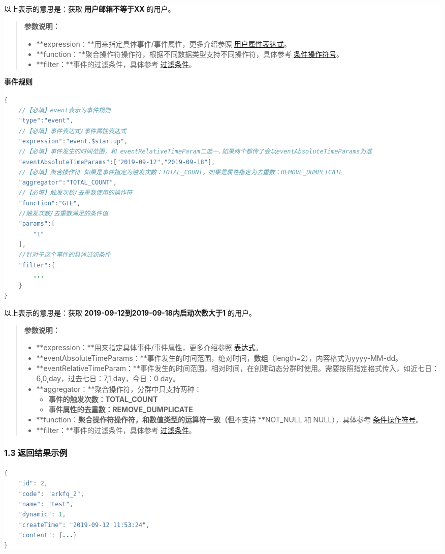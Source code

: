 以上表示的意思是：获取 **用户邮箱不等于XX** 的用户。

> **参数说明：**
>
> * **expression：**用来指定具体事件/事件属性，更多介绍参照 [用户属性表达式](../api-analytics/#2-1-2-shu-xing-biao-da-shi)。
> * **function：**聚合操作符操作符，根据不同数据类型支持不同操作符，具体参考 [条件操作符号](../api-analytics/#2-2-2-tiao-jian-cao-zuo-fu-hao)。
> * **filter：**事件的过滤条件，具体参考 [过滤条件](../api-analytics/#22-guo-lv-tiao-jian)。

**事件规则**

```java
{
    //【必填】event表示为事件规则
    "type":"event",
    //【必填】事件表达式/事件属性表达式
    "expression":"event.$startup",
    //【必填】事件发生的时间范围，和 eventRelativeTimeParam二选一.如果两个都传了会以eventAbsoluteTimeParams为准
    "eventAbsoluteTimeParams":["2019-09-12","2019-09-18"],
    //【必填】聚合操作符 如果是事件指定为触发次数：TOTAL_COUNT，如果是属性指定为去重数：REMOVE_DUMPLICATE
    "aggregator":"TOTAL_COUNT",
    //【必填】触发次数/去重数使用的操作符
    "function":"GTE",
    //触发次数/去重数满足的条件值
    "params":[
        "1"
    ],
    //针对于这个事件的具体过滤条件
    "filter":{
        ...
    }
}
```

以上表示的意思是：获取 **2019-09-12到2019-09-18内启动次数大于1** 的用户。

> **参数说明：**
>
> * **expression：**用来指定具体事件/事件属性，更多介绍参照 [表达式](../api-analytics/#21-biao-da-shi)。
> * **eventAbsoluteTimeParams：**事件发生的时间范围，绝对时间，**数组**（length=2），内容格式为yyyy-MM-dd。
> * **eventRelativeTimeParam：**事件发生的时间范围，相对时间，在创建动态分群时使用。需要按照指定格式传入，如近七日：6,0,day，过去七日：7,1,day，今日：0 day。
> * **aggregator：**聚合操作符，分群中只支持两种：
>   * **事件的触发次数：TOTAL_COUNT** 
>   * **事件属性的去重数：REMOVE_DUMPLICATE**
> * **function：**聚合操作符操作符，和数值类型的运算符一致（但**不支持 **NOT_NULL 和 NULL），具体参考 [条件操作符号](../api-analytics/#2-2-2-tiao-jian-cao-zuo-fu-hao)。
> * **filter：**事件的过滤条件，具体参考 [过滤条件](../api-analytics/#22-guo-lv-tiao-jian)。

### 1.3 返回结果示例 <a href="43-fan-hui-jie-guo-shi-li" id="43-fan-hui-jie-guo-shi-li"></a>

```java
‌{
    "id": 2,
    "code": "arkfq_2",
    "name": "test",
    "dynamic": 1,
    "createTime": "2019-09-12 11:53:24",
    "content": {...}
}
```
